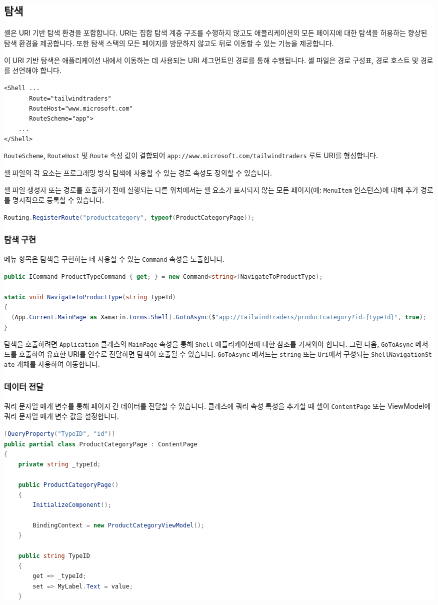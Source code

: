 ## <a name="navigation"></a>탐색

셸은 URI 기반 탐색 환경을 포함합니다. URI는 집합 탐색 계층 구조를 수행하지 않고도 애플리케이션의 모든 페이지에 대한 탐색을 허용하는 향상된 탐색 환경을 제공합니다. 또한 탐색 스택의 모든 페이지를 방문하지 않고도 뒤로 이동할 수 있는 기능을 제공합니다.

이 URI 기반 탐색은 애플리케이션 내에서 이동하는 데 사용되는 URI 세그먼트인 경로를 통해 수행됩니다. 셸 파일은 경로 구성표, 경로 호스트 및 경로를 선언해야 합니다.

```xaml
<Shell ...
       Route="tailwindtraders"
       RouteHost="www.microsoft.com"
       RouteScheme="app">
    ...
</Shell>
```

`RouteScheme`, `RouteHost` 및 `Route` 속성 값이 결합되어 `app://www.microsoft.com/tailwindtraders` 루트 URI를 형성합니다.

셸 파일의 각 요소는 프로그래밍 방식 탐색에 사용할 수 있는 경로 속성도 정의할 수 있습니다.

셸 파일 생성자 또는 경로를 호출하기 전에 실행되는 다른 위치에서는 셸 요소가 표시되지 않는 모든 페이지(예: `MenuItem` 인스턴스)에 대해 추가 경로를 명시적으로 등록할 수 있습니다.

```csharp
Routing.RegisterRoute("productcategory", typeof(ProductCategoryPage));
```

### <a name="implementing-navigation"></a>탐색 구현

메뉴 항목은 탐색을 구현하는 데 사용할 수 있는 `Command` 속성을 노출합니다.

```csharp
public ICommand ProductTypeCommand { get; } = new Command<string>(NavigateToProductType);

static void NavigateToProductType(string typeId)
{
  (App.Current.MainPage as Xamarin.Forms.Shell).GoToAsync($"app://tailwindtraders/productcategory?id={typeId}", true);
}
```

탐색을 호출하려면 `Application` 클래스의 `MainPage` 속성을 통해 `Shell` 애플리케이션에 대한 참조를 가져와야 합니다. 그런 다음, `GoToAsync` 메서드를 호출하여 유효한 URI를 인수로 전달하면 탐색이 호출될 수 있습니다. `GoToAsync` 메서드는 `string` 또는 `Uri`에서 구성되는 `ShellNavigationState` 개체를 사용하여 이동합니다.

### <a name="passing-data"></a>데이터 전달

쿼리 문자열 매개 변수를 통해 페이지 간 데이터를 전달할 수 있습니다. 클래스에 쿼리 속성 특성을 추가할 때 셸이 `ContentPage` 또는 ViewModel에 쿼리 문자열 매개 변수 값을 설정합니다.

```csharp
[QueryProperty("TypeID", "id")]
public partial class ProductCategoryPage : ContentPage
{
    private string _typeId;

    public ProductCategoryPage()
    {
        InitializeComponent();

        BindingContext = new ProductCategoryViewModel();
    }

    public string TypeID
    {
        get => _typeId;
        set => MyLabel.Text = value;
    }
```